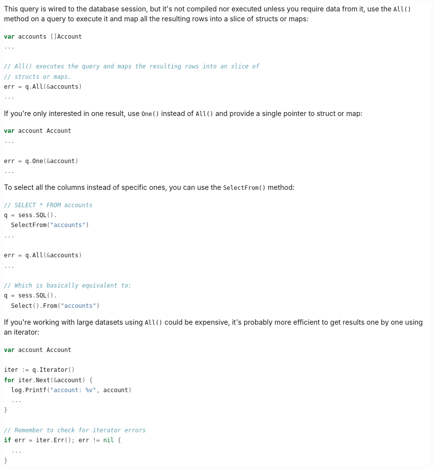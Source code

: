 This query is wired to the database session, but it's not compiled nor executed
unless you require data from it, use the `All()` method on a query to execute
it and map all the resulting rows into a slice of structs or maps:

```go
var accounts []Account
...

// All() executes the query and maps the resulting rows into an slice of
// structs or maps.
err = q.All(&accounts)
...
```

If you're only interested in one result, use `One()` instead of `All()` and
provide a single pointer to struct or map:

```go
var account Account
...

err = q.One(&account)
...
```

To select all the columns instead of specific ones, you can use the
`SelectFrom()` method:

```go
// SELECT * FROM accounts
q = sess.SQL().
  SelectFrom("accounts")
...

err = q.All(&accounts)
...

// Which is basically equivalent to:
q = sess.SQL().
  Select().From("accounts")
```


If you're working with large datasets using `All()` could be expensive, it's
probably more efficient to get results one by one using an iterator:

```go
var account Account

iter := q.Iterator()
for iter.Next(&account) {
  log.Printf("account: %v", account)
  ...
}

// Remember to check for iterator errors
if err = iter.Err(); err != nil {
  ...
}
```
